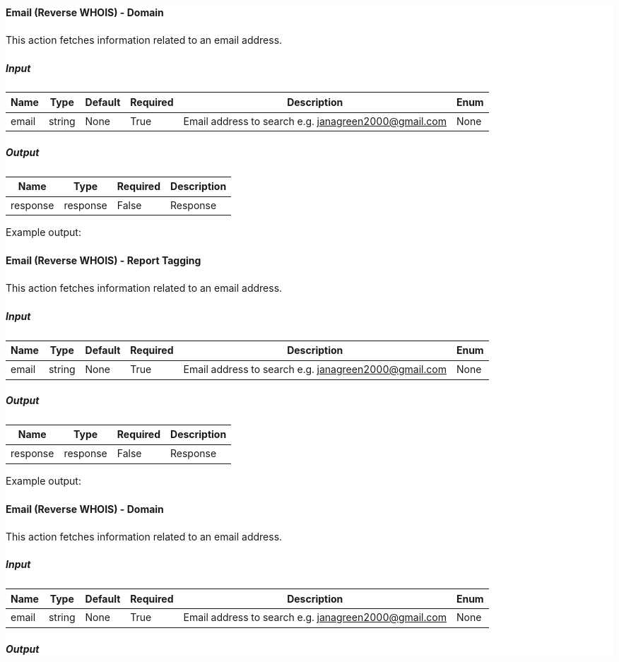 ```
```

#### Email (Reverse WHOIS) - Domain

This action fetches information related to an email address.

##### Input

|Name|Type|Default|Required|Description|Enum|
|----|----|-------|--------|-----------|----|
|email|string|None|True|Email address to search e.g. janagreen2000@gmail.com|None|

##### Output

|Name|Type|Required|Description|
|----|----|--------|-----------|
|response|response|False|Response|

Example output:

```
```

#### Email (Reverse WHOIS) - Report Tagging

This action fetches information related to an email address.

##### Input

|Name|Type|Default|Required|Description|Enum|
|----|----|-------|--------|-----------|----|
|email|string|None|True|Email address to search e.g. janagreen2000@gmail.com|None|

##### Output

|Name|Type|Required|Description|
|----|----|--------|-----------|
|response|response|False|Response|

Example output:

```
```

#### Email (Reverse WHOIS) - Domain

This action fetches information related to an email address.

##### Input

|Name|Type|Default|Required|Description|Enum|
|----|----|-------|--------|-----------|----|
|email|string|None|True|Email address to search e.g. janagreen2000@gmail.com|None|

##### Output

